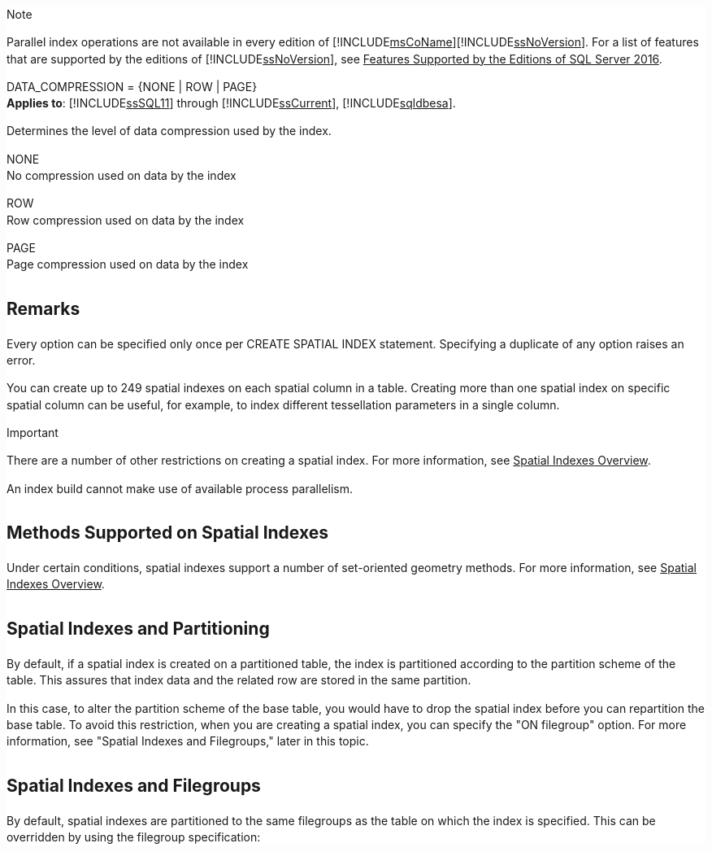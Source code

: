 > [!NOTE]  
> Parallel index operations are not available in every edition of [!INCLUDE[msCoName](../../includes/msconame-md.md)][!INCLUDE[ssNoVersion](../../includes/ssnoversion-md.md)]. For a list of features that are supported by the editions of [!INCLUDE[ssNoVersion](../../includes/ssnoversion-md.md)], see [Features Supported by the Editions of SQL Server 2016](~/sql-server/editions-and-supported-features-for-sql-server-2016.md).  
  
DATA_COMPRESSION = {NONE | ROW | PAGE}  
**Applies to**: [!INCLUDE[ssSQL11](../../includes/sssql11-md.md)] through [!INCLUDE[ssCurrent](../../includes/sscurrent-md.md)], [!INCLUDE[sqldbesa](../../includes/sqldbesa-md.md)].  
  
 Determines the level of data compression used by the index.  
  
 NONE  
 No compression used on data by the index  
  
 ROW  
 Row compression used on data by the index  
  
 PAGE  
 Page compression used on data by the index  
  
## Remarks  
 Every option can be specified only once per CREATE SPATIAL INDEX statement. Specifying a duplicate of any option raises an error.  
  
 You can create up to 249 spatial indexes on each spatial column in a table. Creating more than one spatial index on specific spatial column can be useful, for example, to index different tessellation parameters in a single column.  
  
> [!IMPORTANT]  
> There are a number of other restrictions on creating a spatial index. For more information, see [Spatial Indexes Overview](../../relational-databases/spatial/spatial-indexes-overview.md).  
  
 An index build cannot make use of available process parallelism.  
  
## Methods Supported on Spatial Indexes  
 Under certain conditions, spatial indexes support a number of set-oriented geometry methods. For more information, see [Spatial Indexes Overview](../../relational-databases/spatial/spatial-indexes-overview.md).  
  
## Spatial Indexes and Partitioning  
 By default, if a spatial index is created on a partitioned table, the index is partitioned according to the partition scheme of the table. This assures that index data and the related row are stored in the same partition.  
  
 In this case, to alter the partition scheme of the base table, you would have to drop the spatial index before you can repartition the base table. To avoid this restriction, when you are creating a spatial index, you can specify the "ON filegroup" option. For more information, see "Spatial Indexes and Filegroups," later in this topic.  
  
## Spatial Indexes and Filegroups  
 By default, spatial indexes are partitioned to the same filegroups as the table on which the index is specified. This can be overridden by using the filegroup specification:  
  